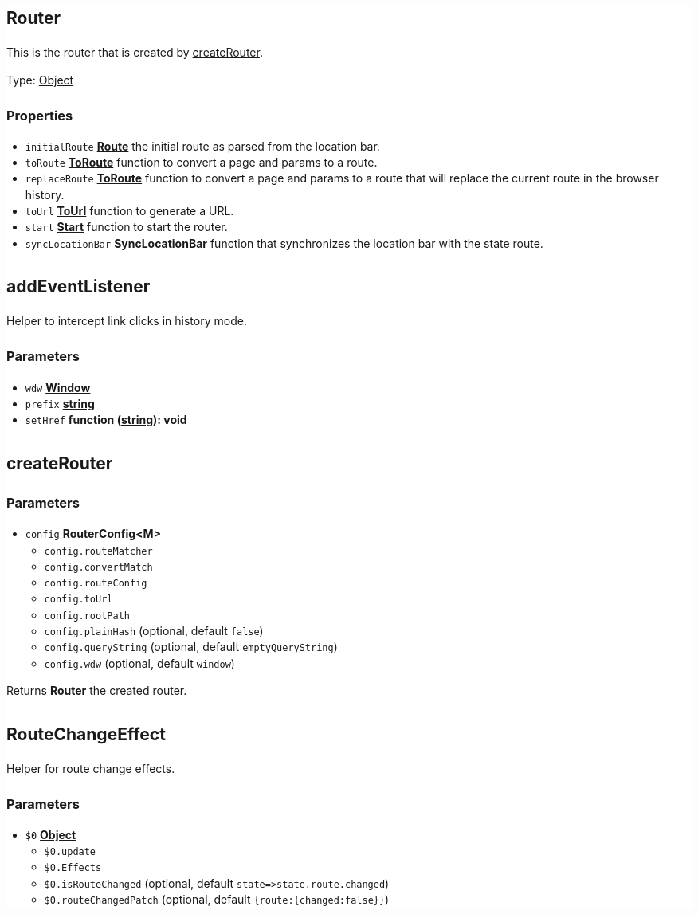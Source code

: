 ## Router

This is the router that is created by [createRouter][51].

Type: [Object][76]

### Properties

-   `initialRoute` **[Route][86]** the initial route as parsed from the location bar.
-   `toRoute` **[ToRoute][102]** function to convert a page and params to a route.
-   `replaceRoute` **[ToRoute][102]** function to convert a page and params to a route that will
    replace the current route in the browser history.
-   `toUrl` **[ToUrl][89]** function to generate a URL.
-   `start` **[Start][103]** function to start the router.
-   `syncLocationBar` **[SyncLocationBar][104]** function that synchronizes the location bar with the
    state route.

## addEventListener

Helper to intercept link clicks in history mode.

### Parameters

-   `wdw` **[Window][101]**
-   `prefix` **[string][77]**
-   `setHref` **function ([string][77]): void**

## createRouter

### Parameters

-   `config` **[RouterConfig][105]&lt;M>**
    -   `config.routeMatcher`
    -   `config.convertMatch`
    -   `config.routeConfig`
    -   `config.toUrl`
    -   `config.rootPath`
    -   `config.plainHash`   (optional, default `false`)
    -   `config.queryString`   (optional, default `emptyQueryString`)
    -   `config.wdw`   (optional, default `window`)

Returns **[Router][106]** the created router.

## RouteChangeEffect

Helper for route change effects.

### Parameters

-   `$0` **[Object][76]**
    -   `$0.update`
    -   `$0.Effects`
    -   `$0.isRouteChanged`   (optional, default `state=>state.route.changed`)
    -   `$0.routeChangedPatch`   (optional, default `{route:{changed:false}}`)


[1]: #routeconfig
[2]: #params
[3]: #route
[4]: #properties
[5]: #routematcher
[6]: #parameters
[7]: #convertmatch
[8]: #parameters-1
[9]: #querystringparse
[10]: #parameters-2
[11]: #querystringstringify
[12]: #parameters-3
[13]: #querystringlib
[14]: #properties-1
[15]: #toroute
[16]: #parameters-4
[17]: #tourl
[18]: #parameters-5
[19]: #tourl-1
[20]: #parameters-6
[21]: #onroutechange
[22]: #parameters-7
[23]: #start
[24]: #parameters-8
[25]: #synclocationbarparams
[26]: #properties-2
[27]: #synclocationbar
[28]: #parameters-9
[29]: #decodeuri
[30]: #parameters-10
[31]: #pushstate
[32]: #parameters-11
[33]: #onpopstate
[34]: #parameters-12
[35]: #location
[36]: #properties-3
[37]: #history
[38]: #properties-4
[39]: #addeventlistener
[40]: #parameters-13
[41]: #removeeventlistener
[42]: #parameters-14
[43]: #window
[44]: #properties-5
[45]: #routerconfig
[46]: #properties-6
[47]: #router
[48]: #properties-7
[49]: #addeventlistener-1
[50]: #parameters-15
[51]: #createrouter
[52]: #parameters-16
[53]: #routechangeeffect
[54]: #parameters-17
[55]: #mithrilrouterconfig
[56]: #properties-8
[57]: #mithrilonmatch
[58]: #parameters-18
[59]: #mithrilrender
[60]: #parameters-19
[61]: #mithrilroute
[62]: #properties-9
[63]: #mithrilroutes
[64]: #createmithrilroutesconfig
[65]: #properties-10
[66]: #createmithrilroutes
[67]: #parameters-20
[68]: #mithrilrouter
[69]: #properties-11
[70]: #mithrildotroute
[71]: #properties-12
[72]: #m
[73]: #properties-13
[74]: #createmithrilrouter
[75]: #parameters-21
[76]: https://developer.mozilla.org/docs/Web/JavaScript/Reference/Global_Objects/Object
[77]: https://developer.mozilla.org/docs/Web/JavaScript/Reference/Global_Objects/String
[78]: #params
[79]: https://developer.mozilla.org/docs/Web/JavaScript/Reference/Global_Objects/Boolean
[80]: https://developer.mozilla.org/docs/Web/JavaScript/Reference/Statements/function
[81]: https://github.com/sindresorhus/query-string
[82]: https://github.com/ljharb/qs
[83]: https://github.com/cerebral/urlon
[84]: #querystringparse
[85]: #querystringstringify
[86]: #route
[87]: #routeconfig
[88]: #querystringlib
[89]: #tourl
[90]: #onroutechange
[91]: #synclocationbarparams
[92]: #pushstate
[93]: #decodeuri
[94]: #location
[95]: #history
[96]: #onpopstate
[97]: #addeventlistener
[98]: #removeeventlistener
[99]: #routematcher
[100]: #convertmatch
[101]: #window
[102]: #toroute
[103]: #start
[104]: #synclocationbar
[105]: #routerconfig
[106]: #router
[107]: #m
[108]: #mithrilonmatch
[109]: #mithrilrender
[110]: #mithrilroute
[111]: #createmithrilroutesconfig
[112]: #mithrilroutes
[113]: #createmithrilroutes
[114]: #mithrildotroute
[115]: https://mithril.js.org/route.html
[116]: #mithrilrouterconfig
[117]: #mithrilrouter